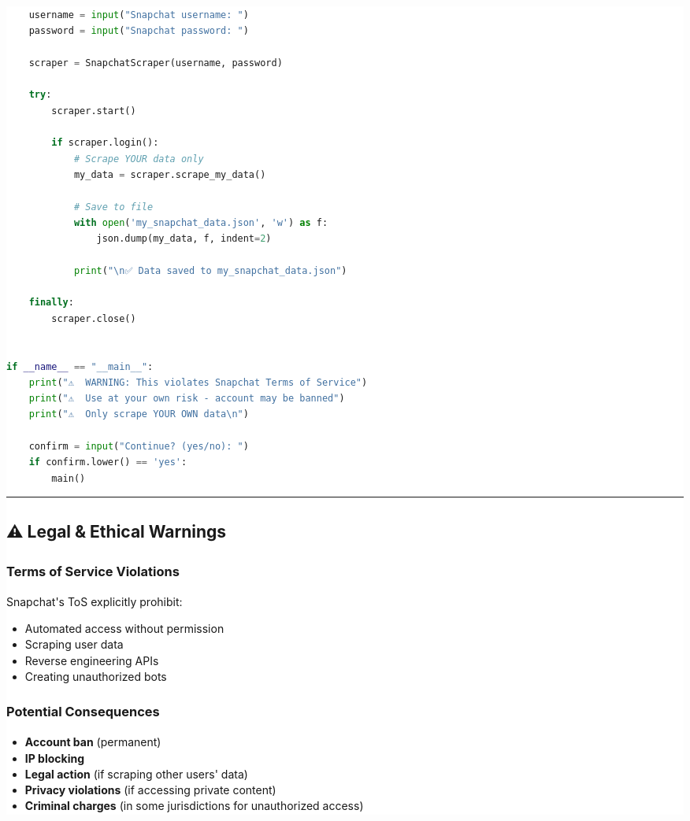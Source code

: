 ```python
    username = input("Snapchat username: ")
    password = input("Snapchat password: ")
    
    scraper = SnapchatScraper(username, password)
    
    try:
        scraper.start()
        
        if scraper.login():
            # Scrape YOUR data only
            my_data = scraper.scrape_my_data()
            
            # Save to file
            with open('my_snapchat_data.json', 'w') as f:
                json.dump(my_data, f, indent=2)
            
            print("\n✅ Data saved to my_snapchat_data.json")
        
    finally:
        scraper.close()


if __name__ == "__main__":
    print("⚠️  WARNING: This violates Snapchat Terms of Service")
    print("⚠️  Use at your own risk - account may be banned")
    print("⚠️  Only scrape YOUR OWN data\n")
    
    confirm = input("Continue? (yes/no): ")
    if confirm.lower() == 'yes':
        main()
```

---

## ⚠️ Legal & Ethical Warnings

### Terms of Service Violations
Snapchat's ToS explicitly prohibit:
- Automated access without permission
- Scraping user data
- Reverse engineering APIs
- Creating unauthorized bots

### Potential Consequences
- **Account ban** (permanent)
- **IP blocking**
- **Legal action** (if scraping other users' data)
- **Privacy violations** (if accessing private content)
- **Criminal charges** (in some jurisdictions for unauthorized access)
